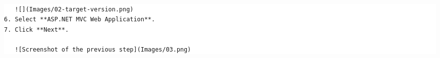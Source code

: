        ![](Images/02-target-version.png)
    6. Select **ASP.NET MVC Web Application**.
    7. Click **Next**.

       ![Screenshot of the previous step](Images/03.png)
